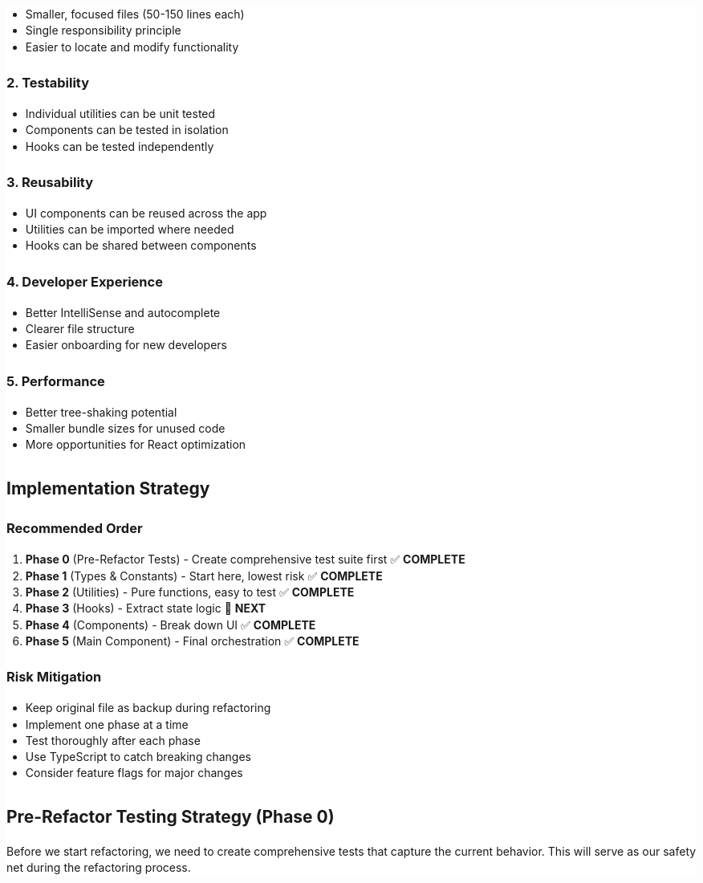- Smaller, focused files (50-150 lines each)
- Single responsibility principle
- Easier to locate and modify functionality

### 2. **Testability**

- Individual utilities can be unit tested
- Components can be tested in isolation
- Hooks can be tested independently

### 3. **Reusability**

- UI components can be reused across the app
- Utilities can be imported where needed
- Hooks can be shared between components

### 4. **Developer Experience**

- Better IntelliSense and autocomplete
- Clearer file structure
- Easier onboarding for new developers

### 5. **Performance**

- Better tree-shaking potential
- Smaller bundle sizes for unused code
- More opportunities for React optimization

## Implementation Strategy

### Recommended Order

1. **Phase 0** (Pre-Refactor Tests) - Create comprehensive test suite first ✅ **COMPLETE**
2. **Phase 1** (Types & Constants) - Start here, lowest risk ✅ **COMPLETE**
3. **Phase 2** (Utilities) - Pure functions, easy to test ✅ **COMPLETE**
4. **Phase 3** (Hooks) - Extract state logic 🚧 **NEXT**
5. **Phase 4** (Components) - Break down UI ✅ **COMPLETE**
6. **Phase 5** (Main Component) - Final orchestration ✅ **COMPLETE**

### Risk Mitigation

- Keep original file as backup during refactoring
- Implement one phase at a time
- Test thoroughly after each phase
- Use TypeScript to catch breaking changes
- Consider feature flags for major changes

## Pre-Refactor Testing Strategy (Phase 0)

Before we start refactoring, we need to create comprehensive tests that capture the current behavior. This will serve as our safety net during the refactoring process.
